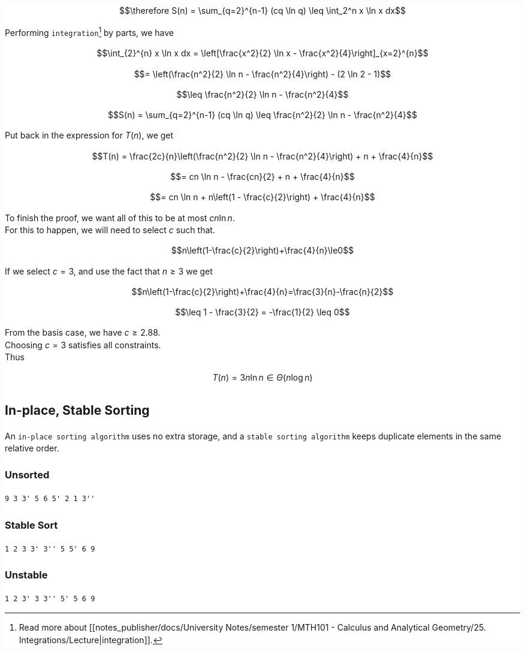 $$\therefore S(n) = \sum_{q=2}^{n-1} (cq \ln q) \leq \int_2^n x \ln x dx$$

Performing `integration`[^2] by parts, we have  

$$\int_{2}^{n} x \ln x dx = \left[\frac{x^2}{2} \ln x - \frac{x^2}{4}\right]_{x=2}^{n}$$

$$= \left(\frac{n^2}{2} \ln n - \frac{n^2}{4}\right) - (2 \ln 2 - 1)$$

$$\leq \frac{n^2}{2} \ln n - \frac{n^2}{4}$$

$$S(n) = \sum_{q=2}^{n-1} (cq \ln q) \leq \frac{n^2}{2} \ln n - \frac{n^2}{4}$$

Put back in the expression for $T(n)$, we get  

$$T(n) = \frac{2c}{n}\left(\frac{n^2}{2} \ln n - \frac{n^2}{4}\right) + n + \frac{4}{n}$$

$$= cn \ln n - \frac{cn}{2} + n + \frac{4}{n}$$

$$= cn \ln n + n\left(1 - \frac{c}{2}\right) + \frac{4}{n}$$

To finish the proof, we want all of this to be at most $cn \ln n$.  
For this to happen, we will need to select $c$ such that.  

$$n\left(1-\frac{c}{2}\right)+\frac{4}{n}\le0$$

If we select $c = 3$, and use the fact that $n \ge 3$ we get  

$$n\left(1-\frac{c}{2}\right)+\frac{4}{n}=\frac{3}{n}-\frac{n}{2}$$

$$\leq 1 - \frac{3}{2} = -\frac{1}{2} \leq 0$$

From the basis case, we have $c \ge 2.88$.  
Choosing $c = 3$ satisfies all constraints.  
Thus  

$$T(n) = 3n \ln n \in \Theta(n \log n)$$

## In-place, Stable Sorting

An `in-place sorting algorithm` uses no extra storage, and a `stable sorting algorithm` keeps duplicate elements in the same relative order.

### Unsorted

```
9 3 3' 5 6 5' 2 1 3''
```

### Stable Sort

```
1 2 3 3' 3'' 5 5' 6 9
```

### Unstable

```
1 2 3' 3 3'' 5' 5 6 9
```


[^1]: Read more about [[notes_publisher/docs/University Notes/semester 1/MTH101 - Calculus and Analytical Geometry/27. Sigma Notation/Lecture|sum]].
[^2]: Read more about [[notes_publisher/docs/University Notes/semester 1/MTH101 - Calculus and Analytical Geometry/25. Integrations/Lecture|integration]].